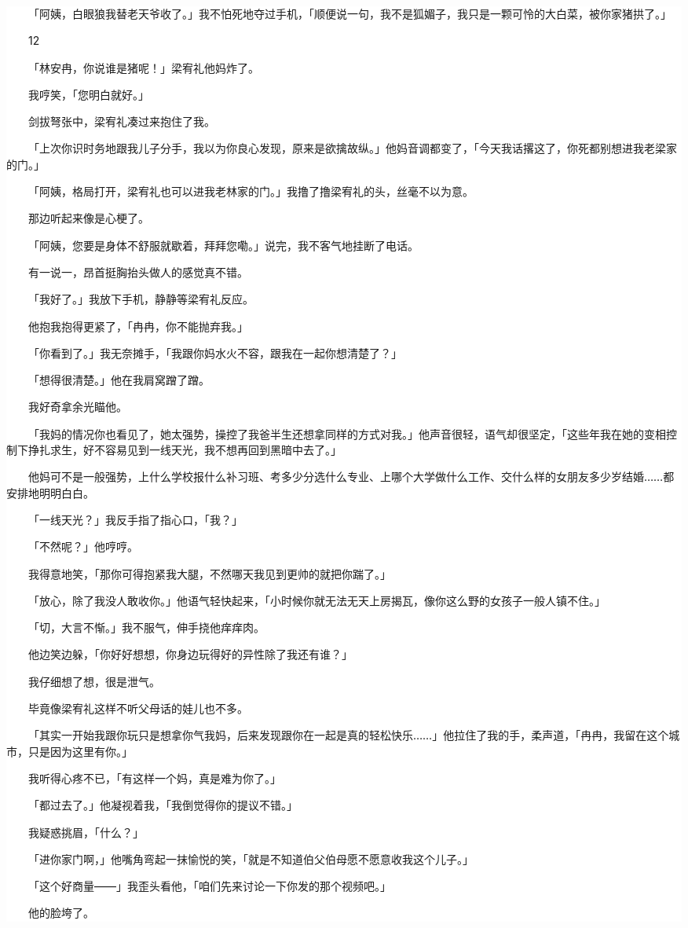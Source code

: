 &emsp;&emsp;「阿姨，白眼狼我替老天爷收了。」我不怕死地夺过手机，「顺便说一句，我不是狐媚子，我只是一颗可怜的大白菜，被你家猪拱了。」  
  
&emsp;&emsp;12  
  
&emsp;&emsp;「林安冉，你说谁是猪呢！」梁宥礼他妈炸了。  
  
&emsp;&emsp;我哼笑，「您明白就好。」  
  
&emsp;&emsp;剑拔弩张中，梁宥礼凑过来抱住了我。  
  
&emsp;&emsp;「上次你识时务地跟我儿子分手，我以为你良心发现，原来是欲擒故纵。」他妈音调都变了，「今天我话撂这了，你死都别想进我老梁家的门。」  
  
&emsp;&emsp;「阿姨，格局打开，梁宥礼也可以进我老林家的门。」我撸了撸梁宥礼的头，丝毫不以为意。  
  
&emsp;&emsp;那边听起来像是心梗了。  
  
&emsp;&emsp;「阿姨，您要是身体不舒服就歇着，拜拜您嘞。」说完，我不客气地挂断了电话。  
  
&emsp;&emsp;有一说一，昂首挺胸抬头做人的感觉真不错。  
  
&emsp;&emsp;「我好了。」我放下手机，静静等梁宥礼反应。  
  
&emsp;&emsp;他抱我抱得更紧了，「冉冉，你不能抛弃我。」  
  
&emsp;&emsp;「你看到了。」我无奈摊手，「我跟你妈水火不容，跟我在一起你想清楚了？」  
  
&emsp;&emsp;「想得很清楚。」他在我肩窝蹭了蹭。  
  
&emsp;&emsp;我好奇拿余光瞄他。  
  
&emsp;&emsp;「我妈的情况你也看见了，她太强势，操控了我爸半生还想拿同样的方式对我。」他声音很轻，语气却很坚定，「这些年我在她的变相控制下挣扎求生，好不容易见到一线天光，我不想再回到黑暗中去了。」  
  
&emsp;&emsp;他妈可不是一般强势，上什么学校报什么补习班、考多少分选什么专业、上哪个大学做什么工作、交什么样的女朋友多少岁结婚……都安排地明明白白。  
  
&emsp;&emsp;「一线天光？」我反手指了指心口，「我？」  
  
&emsp;&emsp;「不然呢？」他哼哼。  
  
&emsp;&emsp;我得意地笑，「那你可得抱紧我大腿，不然哪天我见到更帅的就把你踹了。」  
  
&emsp;&emsp;「放心，除了我没人敢收你。」他语气轻快起来，「小时候你就无法无天上房揭瓦，像你这么野的女孩子一般人镇不住。」  
  
&emsp;&emsp;「切，大言不惭。」我不服气，伸手挠他痒痒肉。  
  
&emsp;&emsp;他边笑边躲，「你好好想想，你身边玩得好的异性除了我还有谁？」  
  
&emsp;&emsp;我仔细想了想，很是泄气。  
  
&emsp;&emsp;毕竟像梁宥礼这样不听父母话的娃儿也不多。  
  
&emsp;&emsp;「其实一开始我跟你玩只是想拿你气我妈，后来发现跟你在一起是真的轻松快乐……」他拉住了我的手，柔声道，「冉冉，我留在这个城市，只是因为这里有你。」  
  
&emsp;&emsp;我听得心疼不已，「有这样一个妈，真是难为你了。」  
  
&emsp;&emsp;「都过去了。」他凝视着我，「我倒觉得你的提议不错。」  
  
&emsp;&emsp;我疑惑挑眉，「什么？」  
  
&emsp;&emsp;「进你家门啊，」他嘴角弯起一抹愉悦的笑，「就是不知道伯父伯母愿不愿意收我这个儿子。」  
  
&emsp;&emsp;「这个好商量——」我歪头看他，「咱们先来讨论一下你发的那个视频吧。」  
  
&emsp;&emsp;他的脸垮了。  
  